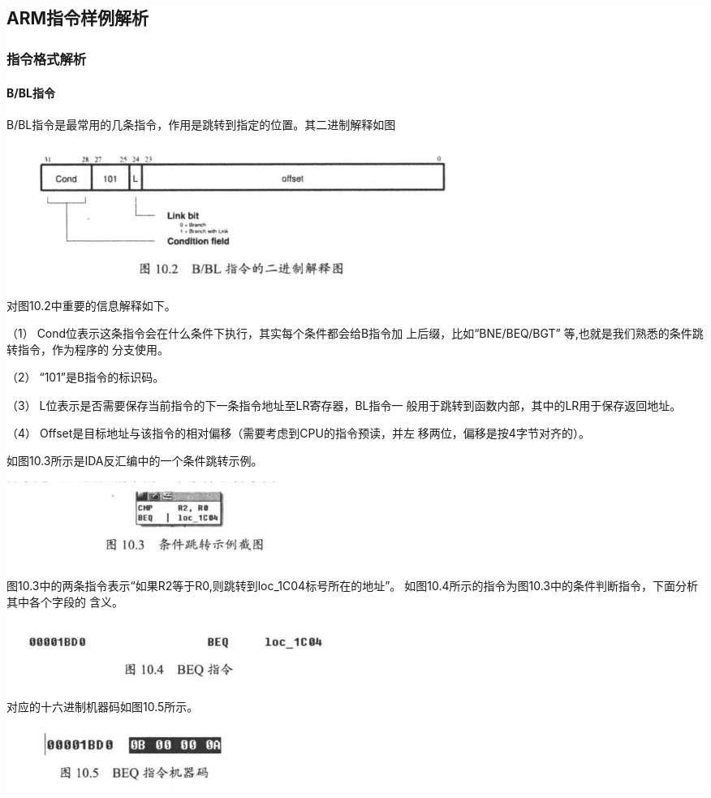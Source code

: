 ## ARM指令样例解析

### 指令格式解析

#### B/BL指令

B/BL指令是最常用的几条指令，作用是跳转到指定的位置。其二进制解释如图

![](images\2.png)

对图10.2中重要的信息解释如下。

（1）	Cond位表示这条指令会在什么条件下执行，其实每个条件都会给B指令加 上后缀，比如“BNE/BEQ/BGT” 等,也就是我们熟悉的条件跳转指令，作为程序的 分支使用。

（2）	“101”是B指令的标识码。

（3）	L位表示是否需要保存当前指令的下一条指令地址至LR寄存器，BL指令一 般用于跳转到函数内部，其中的LR用于保存返回地址。

（4）	Offset是目标地址与该指令的相对偏移（需要考虑到CPU的指令预读，并左 移两位，偏移是按4字节对齐的）。

如图10.3所示是IDA反汇编中的一个条件跳转示例。

![](images\3.png)

图10.3中的两条指令表示“如果R2等于R0,则跳转到loc_1C04标号所在的地址”。 如图10.4所示的指令为图10.3中的条件判断指令，下面分析其中各个字段的 含义。

![](images\4.png)

对应的十六进制机器码如图10.5所示。

![](images\5.png)
